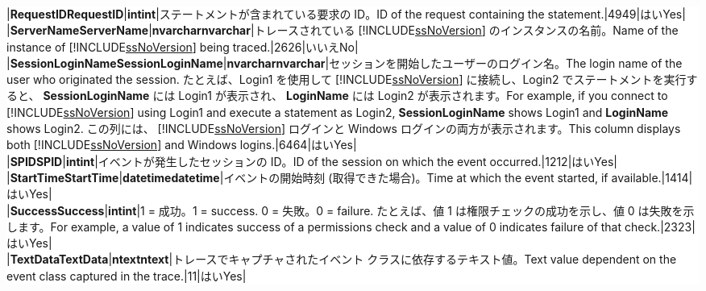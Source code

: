 |<span data-ttu-id="55f70-201">**RequestID**</span><span class="sxs-lookup"><span data-stu-id="55f70-201">**RequestID**</span></span>|<span data-ttu-id="55f70-202">**int**</span><span class="sxs-lookup"><span data-stu-id="55f70-202">**int**</span></span>|<span data-ttu-id="55f70-203">ステートメントが含まれている要求の ID。</span><span class="sxs-lookup"><span data-stu-id="55f70-203">ID of the request containing the statement.</span></span>|<span data-ttu-id="55f70-204">49</span><span class="sxs-lookup"><span data-stu-id="55f70-204">49</span></span>|<span data-ttu-id="55f70-205">はい</span><span class="sxs-lookup"><span data-stu-id="55f70-205">Yes</span></span>|  
|<span data-ttu-id="55f70-206">**ServerName**</span><span class="sxs-lookup"><span data-stu-id="55f70-206">**ServerName**</span></span>|<span data-ttu-id="55f70-207">**nvarchar**</span><span class="sxs-lookup"><span data-stu-id="55f70-207">**nvarchar**</span></span>|<span data-ttu-id="55f70-208">トレースされている [!INCLUDE[ssNoVersion](../../includes/ssnoversion-md.md)] のインスタンスの名前。</span><span class="sxs-lookup"><span data-stu-id="55f70-208">Name of the instance of [!INCLUDE[ssNoVersion](../../includes/ssnoversion-md.md)] being traced.</span></span>|<span data-ttu-id="55f70-209">26</span><span class="sxs-lookup"><span data-stu-id="55f70-209">26</span></span>|<span data-ttu-id="55f70-210">いいえ</span><span class="sxs-lookup"><span data-stu-id="55f70-210">No</span></span>|  
|<span data-ttu-id="55f70-211">**SessionLoginName**</span><span class="sxs-lookup"><span data-stu-id="55f70-211">**SessionLoginName**</span></span>|<span data-ttu-id="55f70-212">**nvarchar**</span><span class="sxs-lookup"><span data-stu-id="55f70-212">**nvarchar**</span></span>|<span data-ttu-id="55f70-213">セッションを開始したユーザーのログイン名。</span><span class="sxs-lookup"><span data-stu-id="55f70-213">The login name of the user who originated the session.</span></span> <span data-ttu-id="55f70-214">たとえば、Login1 を使用して [!INCLUDE[ssNoVersion](../../includes/ssnoversion-md.md)] に接続し、Login2 でステートメントを実行すると、 **SessionLoginName** には Login1 が表示され、 **LoginName** には Login2 が表示されます。</span><span class="sxs-lookup"><span data-stu-id="55f70-214">For example, if you connect to [!INCLUDE[ssNoVersion](../../includes/ssnoversion-md.md)] using Login1 and execute a statement as Login2, **SessionLoginName** shows Login1 and **LoginName** shows Login2.</span></span> <span data-ttu-id="55f70-215">この列には、 [!INCLUDE[ssNoVersion](../../includes/ssnoversion-md.md)] ログインと Windows ログインの両方が表示されます。</span><span class="sxs-lookup"><span data-stu-id="55f70-215">This column displays both [!INCLUDE[ssNoVersion](../../includes/ssnoversion-md.md)] and Windows logins.</span></span>|<span data-ttu-id="55f70-216">64</span><span class="sxs-lookup"><span data-stu-id="55f70-216">64</span></span>|<span data-ttu-id="55f70-217">はい</span><span class="sxs-lookup"><span data-stu-id="55f70-217">Yes</span></span>|  
|<span data-ttu-id="55f70-218">**SPID**</span><span class="sxs-lookup"><span data-stu-id="55f70-218">**SPID**</span></span>|<span data-ttu-id="55f70-219">**int**</span><span class="sxs-lookup"><span data-stu-id="55f70-219">**int**</span></span>|<span data-ttu-id="55f70-220">イベントが発生したセッションの ID。</span><span class="sxs-lookup"><span data-stu-id="55f70-220">ID of the session on which the event occurred.</span></span>|<span data-ttu-id="55f70-221">12</span><span class="sxs-lookup"><span data-stu-id="55f70-221">12</span></span>|<span data-ttu-id="55f70-222">はい</span><span class="sxs-lookup"><span data-stu-id="55f70-222">Yes</span></span>|  
|<span data-ttu-id="55f70-223">**StartTime**</span><span class="sxs-lookup"><span data-stu-id="55f70-223">**StartTime**</span></span>|<span data-ttu-id="55f70-224">**datetime**</span><span class="sxs-lookup"><span data-stu-id="55f70-224">**datetime**</span></span>|<span data-ttu-id="55f70-225">イベントの開始時刻 (取得できた場合)。</span><span class="sxs-lookup"><span data-stu-id="55f70-225">Time at which the event started, if available.</span></span>|<span data-ttu-id="55f70-226">14</span><span class="sxs-lookup"><span data-stu-id="55f70-226">14</span></span>|<span data-ttu-id="55f70-227">はい</span><span class="sxs-lookup"><span data-stu-id="55f70-227">Yes</span></span>|  
|<span data-ttu-id="55f70-228">**Success**</span><span class="sxs-lookup"><span data-stu-id="55f70-228">**Success**</span></span>|<span data-ttu-id="55f70-229">**int**</span><span class="sxs-lookup"><span data-stu-id="55f70-229">**int**</span></span>|<span data-ttu-id="55f70-230">1 = 成功。</span><span class="sxs-lookup"><span data-stu-id="55f70-230">1 = success.</span></span> <span data-ttu-id="55f70-231">0 = 失敗。</span><span class="sxs-lookup"><span data-stu-id="55f70-231">0 = failure.</span></span> <span data-ttu-id="55f70-232">たとえば、値 1 は権限チェックの成功を示し、値 0 は失敗を示します。</span><span class="sxs-lookup"><span data-stu-id="55f70-232">For example, a value of 1 indicates success of a permissions check and a value of 0 indicates failure of that check.</span></span>|<span data-ttu-id="55f70-233">23</span><span class="sxs-lookup"><span data-stu-id="55f70-233">23</span></span>|<span data-ttu-id="55f70-234">はい</span><span class="sxs-lookup"><span data-stu-id="55f70-234">Yes</span></span>|  
|<span data-ttu-id="55f70-235">**TextData**</span><span class="sxs-lookup"><span data-stu-id="55f70-235">**TextData**</span></span>|<span data-ttu-id="55f70-236">**ntext**</span><span class="sxs-lookup"><span data-stu-id="55f70-236">**ntext**</span></span>|<span data-ttu-id="55f70-237">トレースでキャプチャされたイベント クラスに依存するテキスト値。</span><span class="sxs-lookup"><span data-stu-id="55f70-237">Text value dependent on the event class captured in the trace.</span></span>|<span data-ttu-id="55f70-238">1</span><span class="sxs-lookup"><span data-stu-id="55f70-238">1</span></span>|<span data-ttu-id="55f70-239">はい</span><span class="sxs-lookup"><span data-stu-id="55f70-239">Yes</span></span>|  